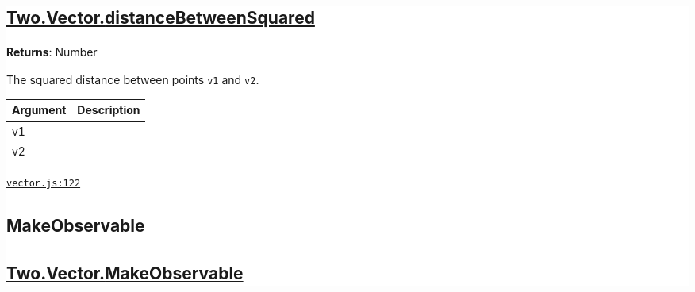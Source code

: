 <h2 class="longname" aria-hidden="true"><a href="#distanceBetweenSquared"><span class="prefix">Two.Vector.</span><span class="shortname">distanceBetweenSquared</span></a></h2>




<div class="returns">

__Returns__: Number


The squared distance between points `v1` and `v2`.


</div>









<div class="params">

| Argument | Description |
| ---- | ----------- |
|  v1  |  |
|  v2  |  |
</div>






<div class="meta">

  [`vector.js:122`](https://github.com/jonobr1/two.js/blob/dev/C:\Users\pures\Jono\two-js\src/vector.js#L122)

</div>






</div>



<div class="static function ">

## MakeObservable

<h2 class="longname" aria-hidden="true"><a href="#MakeObservable"><span class="prefix">Two.Vector.</span><span class="shortname">MakeObservable</span></a></h2>











